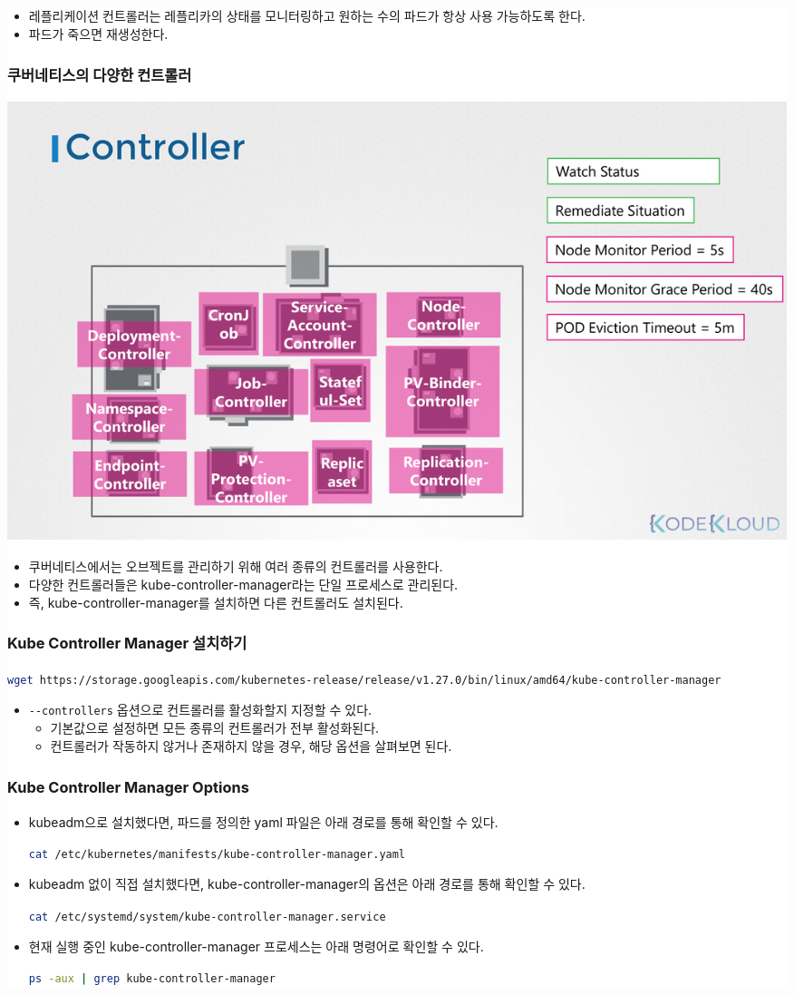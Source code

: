 - 레플리케이션 컨트롤러는 레플리카의 상태를 모니터링하고 원하는 수의 파드가 항상 사용 가능하도록 한다.
- 파드가 죽으면 재생성한다.

### 쿠버네티스의 다양한 컨트롤러

![Kube Controllers](./kube-controllers.png)

- 쿠버네티스에서는 오브젝트를 관리하기 위해 여러 종류의 컨트롤러를 사용한다.
- 다양한 컨트롤러들은 kube-controller-manager라는 단일 프로세스로 관리된다.
- 즉, kube-controller-manager를 설치하면 다른 컨트롤러도 설치된다.

### Kube Controller Manager 설치하기

```bash
wget https://storage.googleapis.com/kubernetes-release/release/v1.27.0/bin/linux/amd64/kube-controller-manager
```

- `--controllers` 옵션으로 컨트롤러를 활성화할지 지정할 수 있다.
  - 기본값으로 설정하면 모든 종류의 컨트롤러가 전부 활성화된다.
  - 컨트롤러가 작동하지 않거나 존재하지 않을 경우, 해당 옵션을 살펴보면 된다.

### Kube Controller Manager Options

- kubeadm으로 설치했다면, 파드를 정의한 yaml 파일은 아래 경로를 통해 확인할 수 있다.
  ```bash
  cat /etc/kubernetes/manifests/kube-controller-manager.yaml
  ```
- kubeadm 없이 직접 설치했다면, kube-controller-manager의 옵션은 아래 경로를 통해 확인할 수 있다.
  ```bash
  cat /etc/systemd/system/kube-controller-manager.service
  ```
- 현재 실행 중인 kube-controller-manager 프로세스는 아래 명령어로 확인할 수 있다.
  ```bash
  ps -aux | grep kube-controller-manager
  ```
